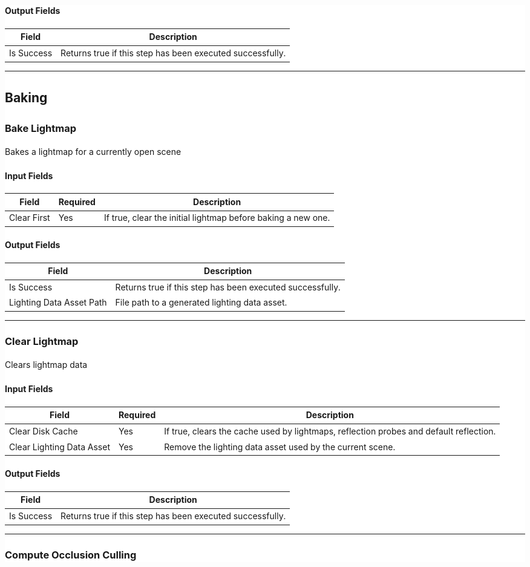 #### Output Fields

| Field      | Description                                               |
| ---------- | --------------------------------------------------------- |
| Is Success | Returns true if this step has been executed successfully. |

---

## Baking

### Bake Lightmap

Bakes a lightmap for a currently open scene

#### Input Fields

| Field       | Required | Description                                                  |
| ----------- | -------- | ------------------------------------------------------------ |
| Clear First | Yes      | If true, clear the initial lightmap before baking a new one. |

#### Output Fields

| Field                    | Description                                               |
| ------------------------ | --------------------------------------------------------- |
| Is Success               | Returns true if this step has been executed successfully. |
| Lighting Data Asset Path | File path to a generated lighting data asset.             |

---

### Clear Lightmap

Clears lightmap data

#### Input Fields

| Field                     | Required | Description                                                                            |
| ------------------------- | -------- | -------------------------------------------------------------------------------------- |
| Clear Disk Cache          | Yes      | If true, clears the cache used by lightmaps, reflection probes and default reflection. |
| Clear Lighting Data Asset | Yes      | Remove the lighting data asset used by the current scene.                              |

#### Output Fields

| Field      | Description                                               |
| ---------- | --------------------------------------------------------- |
| Is Success | Returns true if this step has been executed successfully. |

---

### Compute Occlusion Culling
